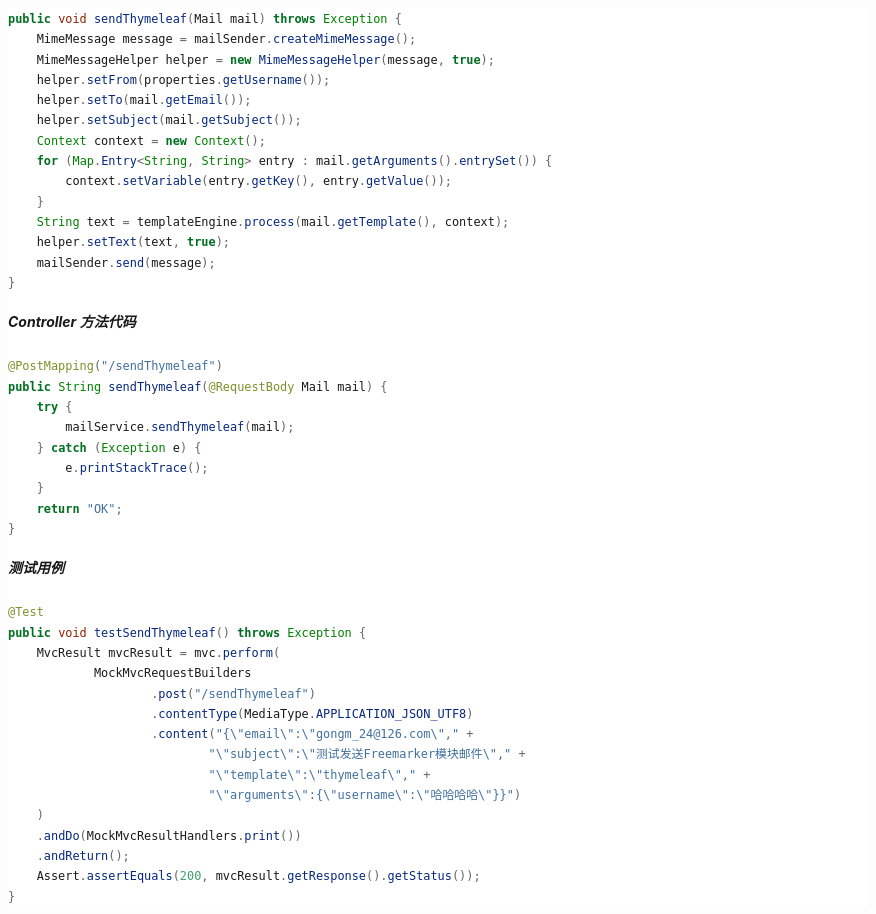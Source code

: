 ```java
public void sendThymeleaf(Mail mail) throws Exception {
    MimeMessage message = mailSender.createMimeMessage();
    MimeMessageHelper helper = new MimeMessageHelper(message, true);
    helper.setFrom(properties.getUsername());
    helper.setTo(mail.getEmail());
    helper.setSubject(mail.getSubject());
    Context context = new Context();
    for (Map.Entry<String, String> entry : mail.getArguments().entrySet()) {
        context.setVariable(entry.getKey(), entry.getValue());
    }
    String text = templateEngine.process(mail.getTemplate(), context);
    helper.setText(text, true);
    mailSender.send(message);
}
```

##### Controller 方法代码

```java
@PostMapping("/sendThymeleaf")
public String sendThymeleaf(@RequestBody Mail mail) {
    try {
        mailService.sendThymeleaf(mail);
    } catch (Exception e) {
        e.printStackTrace();
    }
    return "OK";
}
```

##### 测试用例

```java
@Test
public void testSendThymeleaf() throws Exception {
    MvcResult mvcResult = mvc.perform(
            MockMvcRequestBuilders
                    .post("/sendThymeleaf")
                    .contentType(MediaType.APPLICATION_JSON_UTF8)
                    .content("{\"email\":\"gongm_24@126.com\"," +
                            "\"subject\":\"测试发送Freemarker模块邮件\"," +
                            "\"template\":\"thymeleaf\"," +
                            "\"arguments\":{\"username\":\"哈哈哈哈\"}}")
    )
    .andDo(MockMvcResultHandlers.print())
    .andReturn();
    Assert.assertEquals(200, mvcResult.getResponse().getStatus());
}
```
